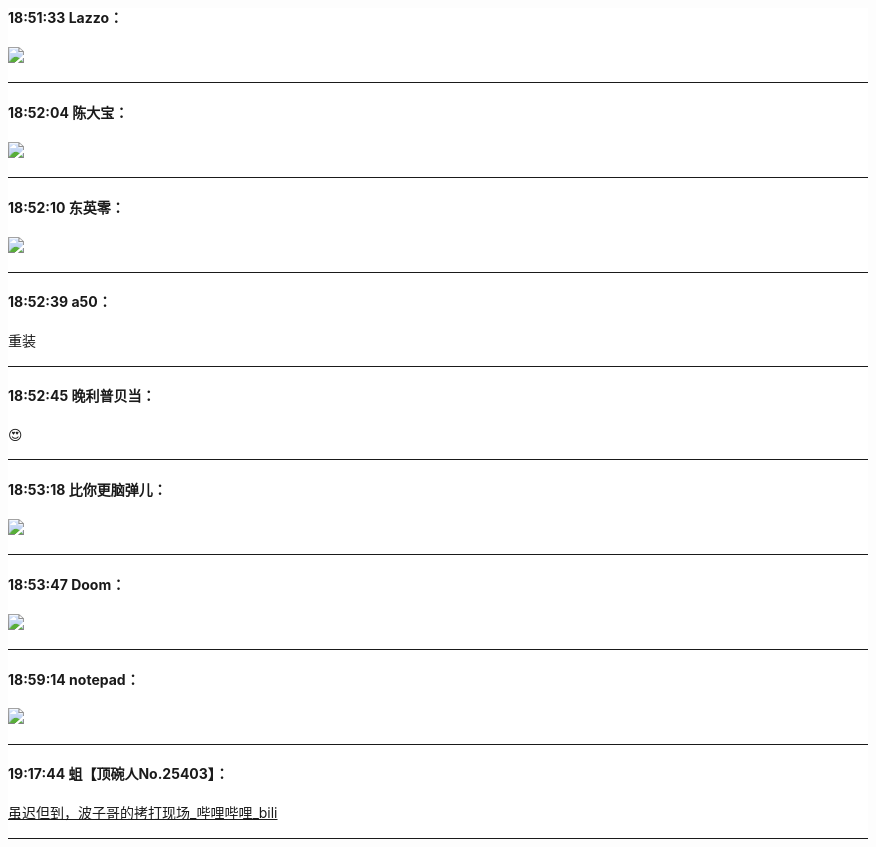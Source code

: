 #### 18:51:33  Lazzo：

![](http://gchat.qpic.cn/gchatpic_new/1302208681/614391357-2717025402-2B253C5C763BFE6EE565D984058D396D/0?term=2")

*****

#### 18:52:04  陈大宝：

![](http://gchat.qpic.cn/gchatpic_new/1416963873/614391357-2645002257-299386C7FD42B1D50565B960FFF6BED8/0?term=2")

*****

#### 18:52:10  东英零：

![](http://gchat.qpic.cn/gchatpic_new/406129465/614391357-2364503524-1D5BA01F7DB1284DA90BEF3D3FAFA68F/0?term=2")

*****

#### 18:52:39  a50：

重装

*****

#### 18:52:45  晚利普贝当：

😍

*****

#### 18:53:18  比你更脑弹儿：

![](http://gchat.qpic.cn/gchatpic_new/1035154062/614391357-2864639321-D8E7EB37C6CEE4508753A86F4EC0567A/0?term=2")

*****

#### 18:53:47  Doom：

![](http://gchat.qpic.cn/gchatpic_new/1747222904/614391357-2249220068-6B5FDDA0446F0B3BA2AAAA20EAF2A36E/0?term=2")

*****

#### 18:59:14  notepad：

![](http://gchat.qpic.cn/gchatpic_new/976058243/614391357-3141597270-0275A2D8F98C6EC28244DDEE18395CA0/0?term=2")

*****

#### 19:17:44  蛆【顶碗人No.25403】：

 [虽迟但到，波子哥的拷打现场_哔哩哔哩_bili](https://www.bilibili.com/video/BV1aL4y1n7bK)

*****
